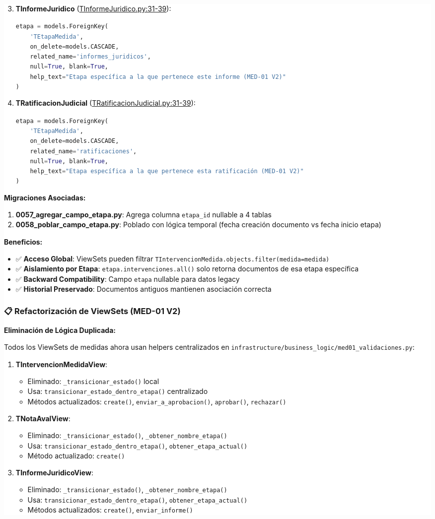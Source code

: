 3. **TInformeJuridico** ([TInformeJuridico.py:31-39](../runna/infrastructure/models/medida/TInformeJuridico.py)):
   ```python
   etapa = models.ForeignKey(
       'TEtapaMedida',
       on_delete=models.CASCADE,
       related_name='informes_juridicos',
       null=True, blank=True,
       help_text="Etapa específica a la que pertenece este informe (MED-01 V2)"
   )
   ```

4. **TRatificacionJudicial** ([TRatificacionJudicial.py:31-39](../runna/infrastructure/models/medida/TRatificacionJudicial.py)):
   ```python
   etapa = models.ForeignKey(
       'TEtapaMedida',
       on_delete=models.CASCADE,
       related_name='ratificaciones',
       null=True, blank=True,
       help_text="Etapa específica a la que pertenece esta ratificación (MED-01 V2)"
   )
   ```

**Migraciones Asociadas:**

1. **0057_agregar_campo_etapa.py**: Agrega columna `etapa_id` nullable a 4 tablas
2. **0058_poblar_campo_etapa.py**: Poblado con lógica temporal (fecha creación documento vs fecha inicio etapa)

**Beneficios:**
- ✅ **Acceso Global**: ViewSets pueden filtrar `TIntervencionMedida.objects.filter(medida=medida)`
- ✅ **Aislamiento por Etapa**: `etapa.intervenciones.all()` solo retorna documentos de esa etapa específica
- ✅ **Backward Compatibility**: Campo `etapa` nullable para datos legacy
- ✅ **Historial Preservado**: Documentos antiguos mantienen asociación correcta

### 📋 Refactorización de ViewSets (MED-01 V2)

**Eliminación de Lógica Duplicada:**

Todos los ViewSets de medidas ahora usan helpers centralizados en `infrastructure/business_logic/med01_validaciones.py`:

1. **TIntervencionMedidaView**:
   - Eliminado: `_transicionar_estado()` local
   - Usa: `transicionar_estado_dentro_etapa()` centralizado
   - Métodos actualizados: `create()`, `enviar_a_aprobacion()`, `aprobar()`, `rechazar()`

2. **TNotaAvalView**:
   - Eliminado: `_transicionar_estado()`, `_obtener_nombre_etapa()`
   - Usa: `transicionar_estado_dentro_etapa()`, `obtener_etapa_actual()`
   - Método actualizado: `create()`

3. **TInformeJuridicoView**:
   - Eliminado: `_transicionar_estado()`, `_obtener_nombre_etapa()`
   - Usa: `transicionar_estado_dentro_etapa()`, `obtener_etapa_actual()`
   - Métodos actualizados: `create()`, `enviar_informe()`

